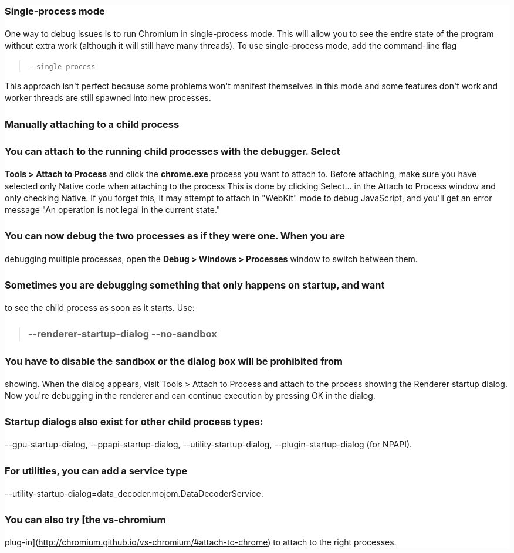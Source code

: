 ### Single-process mode

One way to debug issues is to run Chromium in single-process mode. This will
allow you to see the entire state of the program without extra work (although it
will still have many threads). To use single-process mode, add the command-line
flag

> `--single-process`

This approach isn't perfect because some problems won't manifest themselves in
this mode and some features don't work and worker threads are still spawned into
new processes.

### Manually attaching to a child process

### You can attach to the running child processes with the debugger. Select
**Tools &gt; Attach to Process** and click the **chrome.exe** process you want
to attach to. Before attaching, make sure you have selected only Native code
when attaching to the process This is done by clicking Select... in the Attach
to Process window and only checking Native. If you forget this, it may attempt
to attach in "WebKit" mode to debug JavaScript, and you'll get an error message
"An operation is not legal in the current state."

### You can now debug the two processes as if they were one. When you are
debugging multiple processes, open the **Debug &gt; Windows &gt; Processes**
window to switch between them.

### Sometimes you are debugging something that only happens on startup, and want
to see the child process as soon as it starts. Use:

> ### --renderer-startup-dialog --no-sandbox

### You have to disable the sandbox or the dialog box will be prohibited from
showing. When the dialog appears, visit Tools &gt; Attach to Process and attach
to the process showing the Renderer startup dialog. Now you're debugging in the
renderer and can continue execution by pressing OK in the dialog.

### Startup dialogs also exist for other child process types:
--gpu-startup-dialog, --ppapi-startup-dialog, --utility-startup-dialog,
--plugin-startup-dialog (for NPAPI).

### For utilities, you can add a service type
--utility-startup-dialog=data_decoder.mojom.DataDecoderService.

### You can also try [the vs-chromium
plug-in](http://chromium.github.io/vs-chromium/#attach-to-chrome) to attach to
the right processes.
